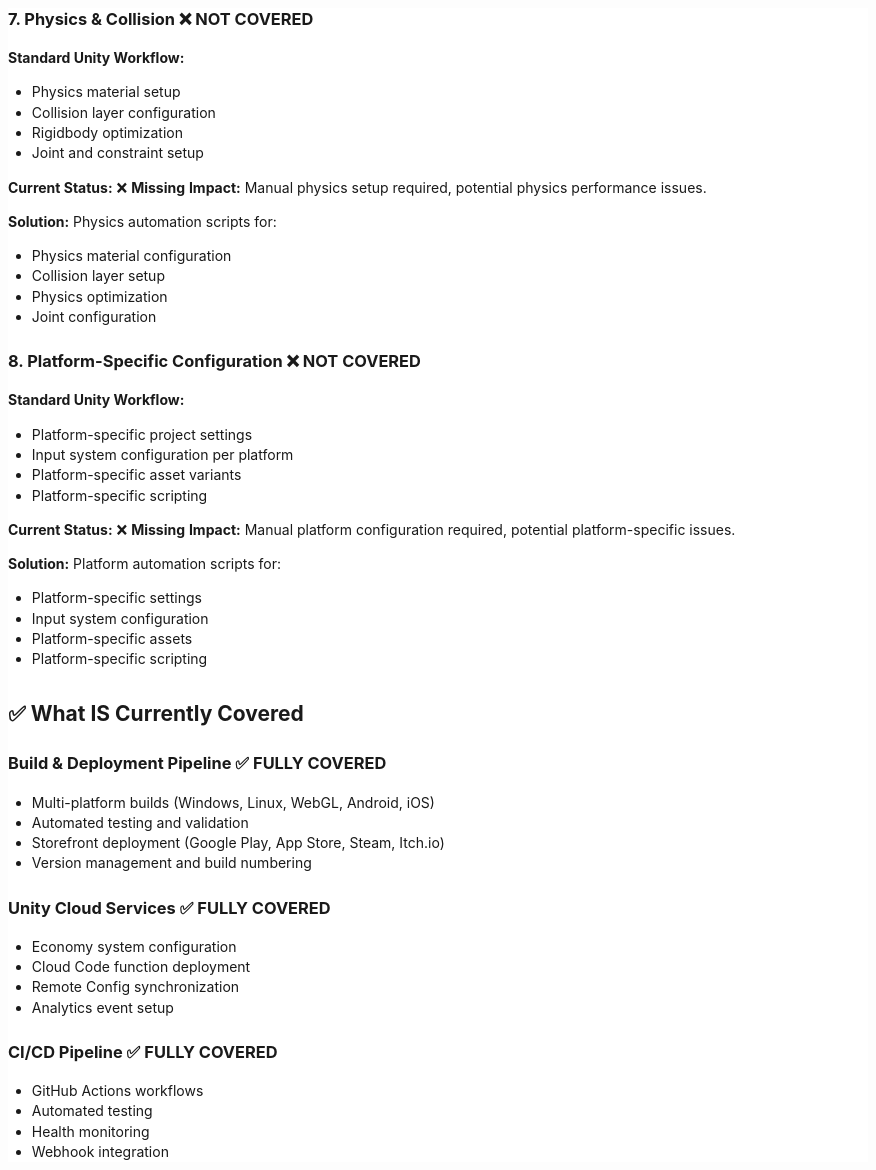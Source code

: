 ### 7. **Physics & Collision** ❌ **NOT COVERED**
**Standard Unity Workflow:**
- Physics material setup
- Collision layer configuration
- Rigidbody optimization
- Joint and constraint setup

**Current Status:** ❌ **Missing**
**Impact:** Manual physics setup required, potential physics performance issues.

**Solution:** Physics automation scripts for:
- Physics material configuration
- Collision layer setup
- Physics optimization
- Joint configuration

### 8. **Platform-Specific Configuration** ❌ **NOT COVERED**
**Standard Unity Workflow:**
- Platform-specific project settings
- Input system configuration per platform
- Platform-specific asset variants
- Platform-specific scripting

**Current Status:** ❌ **Missing**
**Impact:** Manual platform configuration required, potential platform-specific issues.

**Solution:** Platform automation scripts for:
- Platform-specific settings
- Input system configuration
- Platform-specific assets
- Platform-specific scripting

## ✅ **What IS Currently Covered**

### **Build & Deployment Pipeline** ✅ **FULLY COVERED**
- Multi-platform builds (Windows, Linux, WebGL, Android, iOS)
- Automated testing and validation
- Storefront deployment (Google Play, App Store, Steam, Itch.io)
- Version management and build numbering

### **Unity Cloud Services** ✅ **FULLY COVERED**
- Economy system configuration
- Cloud Code function deployment
- Remote Config synchronization
- Analytics event setup

### **CI/CD Pipeline** ✅ **FULLY COVERED**
- GitHub Actions workflows
- Automated testing
- Health monitoring
- Webhook integration
